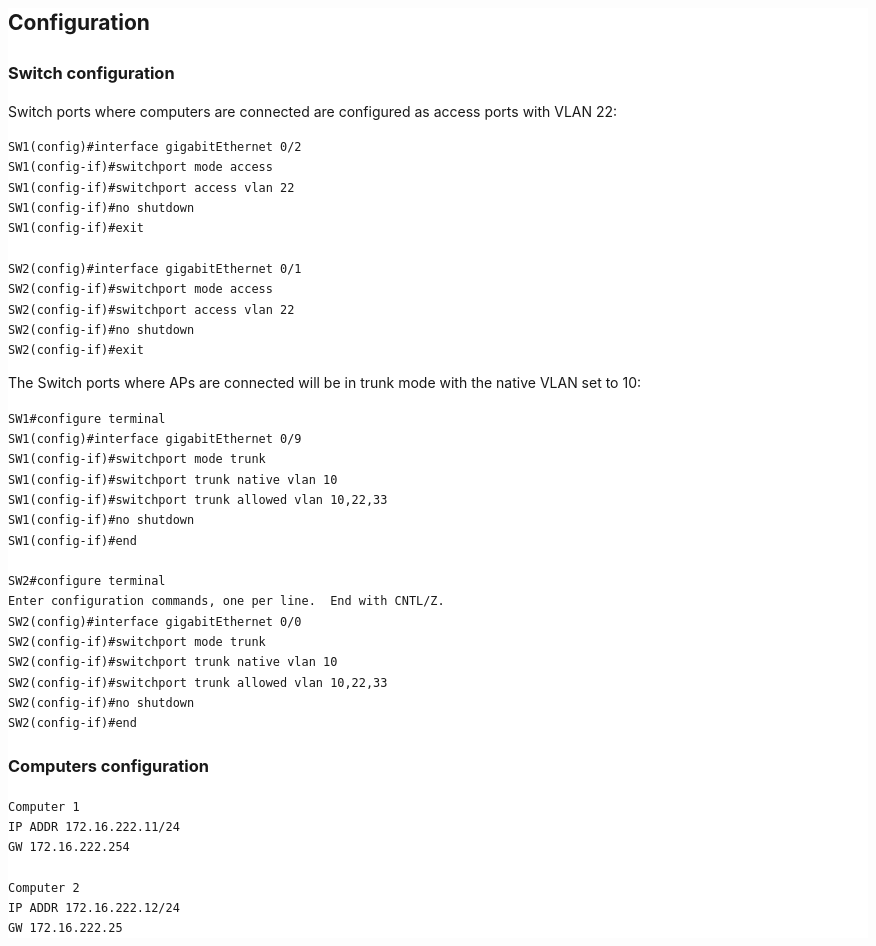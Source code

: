 ## Configuration

### Switch configuration

Switch ports where computers are connected are configured as access ports with VLAN 22:

```
SW1(config)#interface gigabitEthernet 0/2
SW1(config-if)#switchport mode access
SW1(config-if)#switchport access vlan 22
SW1(config-if)#no shutdown
SW1(config-if)#exit

SW2(config)#interface gigabitEthernet 0/1
SW2(config-if)#switchport mode access
SW2(config-if)#switchport access vlan 22
SW2(config-if)#no shutdown
SW2(config-if)#exit
```

The Switch ports where APs are connected will be in trunk mode with the native VLAN set to 10:

```
SW1#configure terminal
SW1(config)#interface gigabitEthernet 0/9
SW1(config-if)#switchport mode trunk
SW1(config-if)#switchport trunk native vlan 10
SW1(config-if)#switchport trunk allowed vlan 10,22,33
SW1(config-if)#no shutdown
SW1(config-if)#end

SW2#configure terminal
Enter configuration commands, one per line.  End with CNTL/Z.
SW2(config)#interface gigabitEthernet 0/0
SW2(config-if)#switchport mode trunk
SW2(config-if)#switchport trunk native vlan 10
SW2(config-if)#switchport trunk allowed vlan 10,22,33
SW2(config-if)#no shutdown
SW2(config-if)#end
```

### Computers configuration

```
Computer 1
IP ADDR 172.16.222.11/24
GW 172.16.222.254

Computer 2
IP ADDR 172.16.222.12/24
GW 172.16.222.25
```
